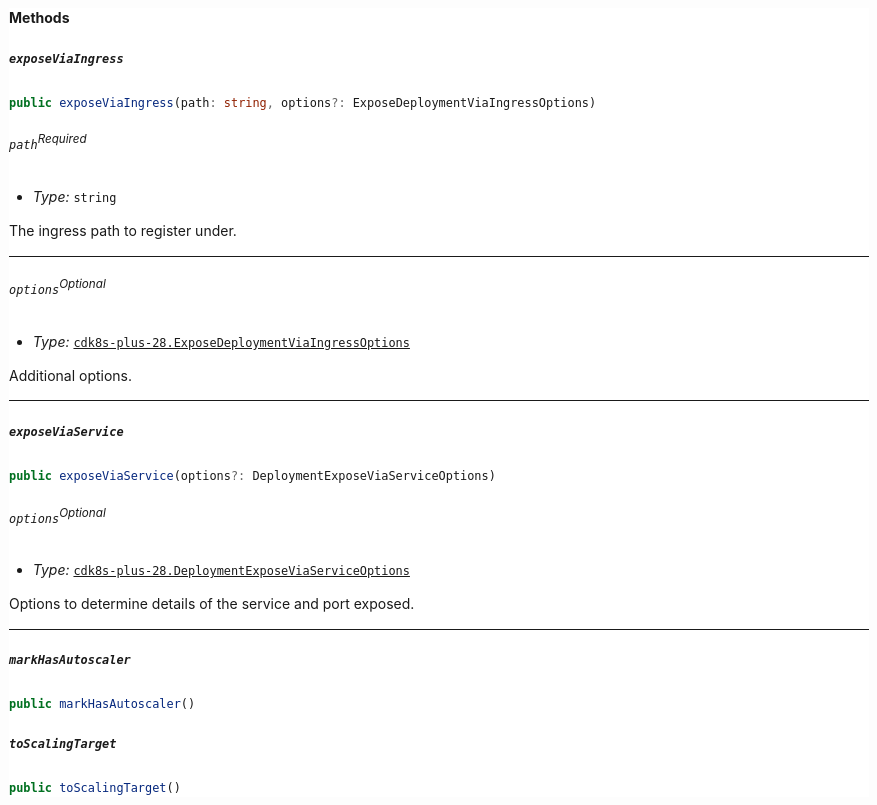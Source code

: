 
#### Methods <a name="Methods"></a>

##### `exposeViaIngress` <a name="cdk8s-plus-28.Deployment.exposeViaIngress"></a>

```typescript
public exposeViaIngress(path: string, options?: ExposeDeploymentViaIngressOptions)
```

###### `path`<sup>Required</sup> <a name="cdk8s-plus-28.Deployment.parameter.path"></a>

- *Type:* `string`

The ingress path to register under.

---

###### `options`<sup>Optional</sup> <a name="cdk8s-plus-28.Deployment.parameter.options"></a>

- *Type:* [`cdk8s-plus-28.ExposeDeploymentViaIngressOptions`](#cdk8s-plus-28.ExposeDeploymentViaIngressOptions)

Additional options.

---

##### `exposeViaService` <a name="cdk8s-plus-28.Deployment.exposeViaService"></a>

```typescript
public exposeViaService(options?: DeploymentExposeViaServiceOptions)
```

###### `options`<sup>Optional</sup> <a name="cdk8s-plus-28.Deployment.parameter.options"></a>

- *Type:* [`cdk8s-plus-28.DeploymentExposeViaServiceOptions`](#cdk8s-plus-28.DeploymentExposeViaServiceOptions)

Options to determine details of the service and port exposed.

---

##### `markHasAutoscaler` <a name="cdk8s-plus-28.Deployment.markHasAutoscaler"></a>

```typescript
public markHasAutoscaler()
```

##### `toScalingTarget` <a name="cdk8s-plus-28.Deployment.toScalingTarget"></a>

```typescript
public toScalingTarget()
```
